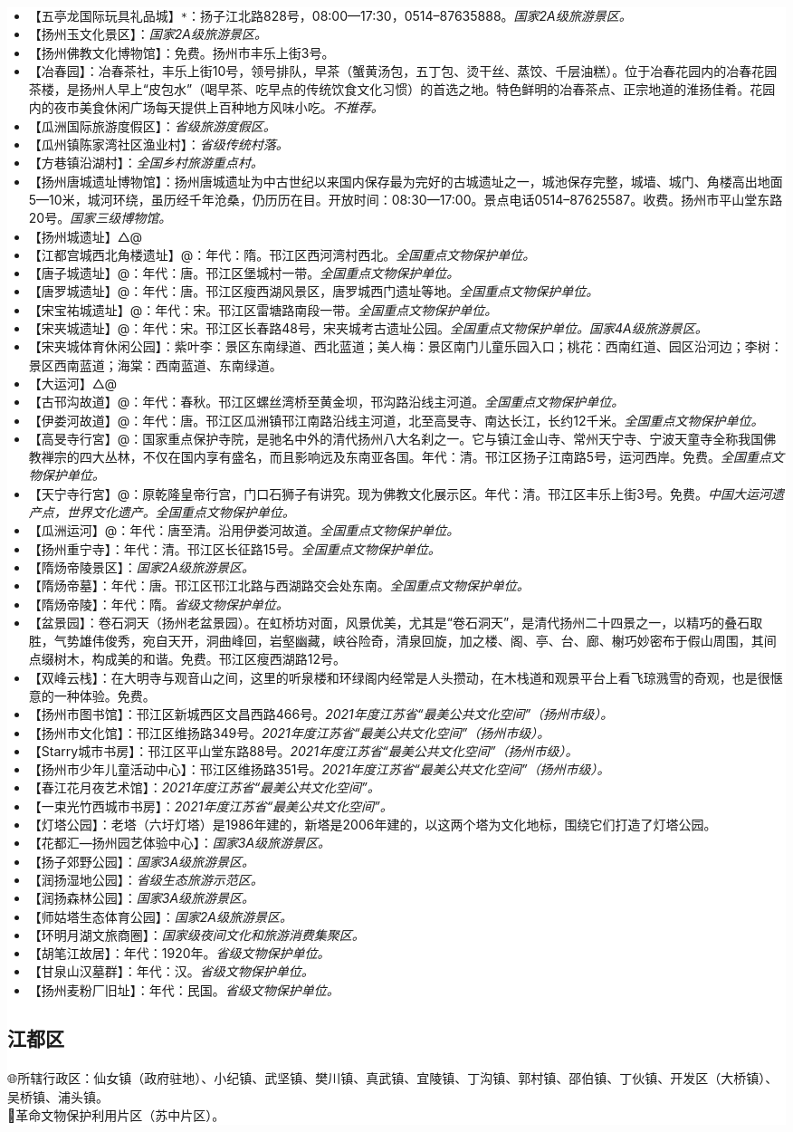 * 【五亭龙国际玩具礼品城】`*`：扬子江北路828号，08:00—17:30，0514–87635888。*国家2A级旅游景区。*  
* 【扬州玉文化景区】：*国家2A级旅游景区。*  
* 【扬州佛教文化博物馆】：免费。扬州市丰乐上街3号。  
* 【冶春园】：冶春茶社，丰乐上街10号，领号排队，早茶（蟹黄汤包，五丁包、烫干丝、蒸饺、千层油糕）。位于冶春花园内的冶春花园茶楼，是扬州人早上“皮包水”（喝早茶、吃早点的传统饮食文化习惯）的首选之地。特色鲜明的冶春茶点、正宗地道的淮扬佳肴。花园内的夜市美食休闲广场每天提供上百种地方风味小吃。*不推荐。*  
* 【瓜洲国际旅游度假区】：*省级旅游度假区。*  
* 【瓜州镇陈家湾社区渔业村】：*省级传统村落。*  
* 【方巷镇沿湖村】：*全国乡村旅游重点村。*  
* 【扬州唐城遗址博物馆】：扬州唐城遗址为中古世纪以来国内保存最为完好的古城遗址之一，城池保存完整，城墙、城门、角楼高出地面5—10米，城河环绕，虽历经千年沧桑，仍历历在目。开放时间：08:30—17:00。景点电话0514–87625587。收费。扬州市平山堂东路20号。*国家三级博物馆。*  
* 【扬州城遗址】△@  
* 【江都宫城西北角楼遗址】@：年代：隋。邗江区西河湾村西北。*全国重点文物保护单位。*  
* 【唐子城遗址】@：年代：唐。邗江区堡城村一带。*全国重点文物保护单位。*  
* 【唐罗城遗址】@：年代：唐。邗江区瘦西湖风景区，唐罗城西门遗址等地。*全国重点文物保护单位。*  
* 【宋宝祐城遗址】@：年代：宋。邗江区雷塘路南段一带。*全国重点文物保护单位。*  
* 【宋夹城遗址】@：年代：宋。邗江区长春路48号，宋夹城考古遗址公园。*全国重点文物保护单位。国家4A级旅游景区。*  
* 【宋夹城体育休闲公园】：紫叶李：景区东南绿道、西北蓝道；美人梅：景区南门儿童乐园入口；桃花：西南红道、园区沿河边；李树：景区西南蓝道；海棠：西南蓝道、东南绿道。  
* 【大运河】△@  
* 【古邗沟故道】@：年代：春秋。邗江区螺丝湾桥至黄金坝，邗沟路沿线主河道。*全国重点文物保护单位。*  
* 【伊娄河故道】@：年代：唐。邗江区瓜洲镇邗江南路沿线主河道，北至高旻寺、南达长江，长约12千米。*全国重点文物保护单位。*  
* 【高旻寺行宮】@：国家重点保护寺院，是驰名中外的清代扬州八大名刹之一。它与镇江金山寺、常州天宁寺、宁波天童寺全称我国佛教禅宗的四大丛林，不仅在国内享有盛名，而且影响远及东南亚各国。年代：清。邗江区扬子江南路5号，运河西岸。免费。*全国重点文物保护单位。*  
* 【天宁寺行宮】@：原乾隆皇帝行宫，门口石狮子有讲究。现为佛教文化展示区。年代：清。邗江区丰乐上街3号。免费。*中国大运河遗产点，世界文化遗产。全国重点文物保护单位。*  
* 【瓜洲运河】@：年代：唐至清。沿用伊娄河故道。*全国重点文物保护单位。*  
* 【扬州重宁寺】：年代：清。邗江区长征路15号。*全国重点文物保护单位。*  
* 【隋炀帝陵景区】：*国家2A级旅游景区。*  
* 【隋炀帝墓】：年代：唐。邗江区邗江北路与西湖路交会处东南。*全国重点文物保护单位。*  
* 【隋炀帝陵】：年代：隋。*省级文物保护单位。*  
* 【盆景园】：卷石洞天（扬州老盆景园）。在虹桥坊对面，风景优美，尤其是“卷石洞天”，是清代扬州二十四景之一，以精巧的叠石取胜，气势雄伟俊秀，宛自天开，洞曲峰回，岩壑幽藏，峡谷险奇，清泉回旋，加之楼、阁、亭、台、廊、榭巧妙密布于假山周围，其间点缀树木，构成美的和谐。免费。邗江区瘦西湖路12号。  
* 【双峰云栈】：在大明寺与观音山之间，这里的听泉楼和环绿阁内经常是人头攒动，在木栈道和观景平台上看飞琼溅雪的奇观，也是很惬意的一种体验。免费。  
* 【扬州市图书馆】：邗江区新城西区文昌西路466号。*2021年度江苏省“最美公共文化空间”（扬州市级）。*  
* 【扬州市文化馆】：邗江区维扬路349号。*2021年度江苏省“最美公共文化空间”（扬州市级）。*  
* 【Starry城市书房】：邗江区平山堂东路88号。*2021年度江苏省“最美公共文化空间”（扬州市级）。*  
* 【扬州市少年儿童活动中心】：邗江区维扬路351号。*2021年度江苏省“最美公共文化空间”（扬州市级）。*  
* 【春江花月夜艺术馆】：*2021年度江苏省“最美公共文化空间”。*  
* 【一束光竹西城市书房】：*2021年度江苏省“最美公共文化空间”。*  
* 【灯塔公园】：老塔（六圩灯塔）是1986年建的，新塔是2006年建的，以这两个塔为文化地标，围绕它们打造了灯塔公园。  
* 【花都汇—扬州园艺体验中心】：*国家3A级旅游景区。*  
* 【扬子郊野公园】：*国家3A级旅游景区。*  
* 【润扬湿地公园】：*省级生态旅游示范区。*  
* 【润扬森林公园】：*国家3A级旅游景区。*  
* 【师姑塔生态体育公园】：*国家2A级旅游景区。*  
* 【环明月湖文旅商圈】：*国家级夜间文化和旅游消费集聚区。*  
* 【胡笔江故居】：年代：1920年。*省级文物保护单位。*  
* 【甘泉山汉墓群】：年代：汉。*省级文物保护单位。*  
* 【扬州麦粉厂旧址】：年代：民国。*省级文物保护单位。*  

## 江都区  
🌐所辖行政区：仙女镇（政府驻地）、小纪镇、武坚镇、樊川镇、真武镇、宜陵镇、丁沟镇、郭村镇、邵伯镇、丁伙镇、开发区（大桥镇）、吴桥镇、浦头镇。  
🚩革命文物保护利用片区（苏中片区）。  
